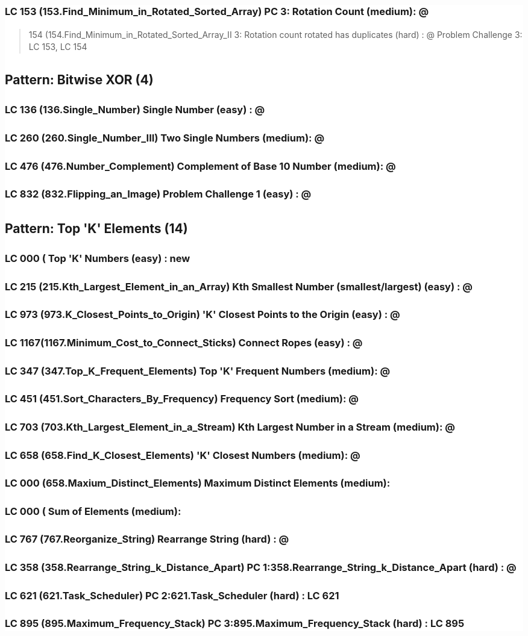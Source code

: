 ### LC 153 (153.Find_Minimum_in_Rotated_Sorted_Array)  PC 3: Rotation Count                         (medium): @
>  154 (154.Find_Minimum_in_Rotated_Sorted_Array_II   3: Rotation count rotated has duplicates  (hard)  : @
Problem Challenge 3: LC 153, LC 154

## Pattern: Bitwise XOR (4)
### LC 136 (136.Single_Number)                         Single Number                                (easy)  : @
### LC 260 (260.Single_Number_III)                     Two Single Numbers                           (medium): @
### LC 476 (476.Number_Complement)                     Complement of Base 10 Number                 (medium): @
### LC 832 (832.Flipping_an_Image)                     Problem Challenge 1                          (easy)  : @

## Pattern: Top 'K' Elements (14)
### LC 000 (                                           Top 'K' Numbers                              (easy)  : new
### LC 215 (215.Kth_Largest_Element_in_an_Array)       Kth Smallest Number (smallest/largest)       (easy)  : @
### LC 973 (973.K_Closest_Points_to_Origin)            'K' Closest Points to the Origin             (easy)  : @
### LC 1167(1167.Minimum_Cost_to_Connect_Sticks)       Connect Ropes                                (easy)  : @
### LC 347 (347.Top_K_Frequent_Elements)               Top 'K' Frequent Numbers                     (medium): @
### LC 451 (451.Sort_Characters_By_Frequency)          Frequency Sort                               (medium): @
### LC 703 (703.Kth_Largest_Element_in_a_Stream)       Kth Largest Number in a Stream               (medium): @
### LC 658 (658.Find_K_Closest_Elements)               'K' Closest Numbers                          (medium): @
### LC 000 (658.Maxium_Distinct_Elements)              Maximum Distinct Elements                    (medium):
### LC 000 (                                           Sum of Elements                              (medium):
### LC 767 (767.Reorganize_String)                     Rearrange String                             (hard)  : @
### LC 358 (358.Rearrange_String_k_Distance_Apart)     PC 1:358.Rearrange_String_k_Distance_Apart   (hard)  : @
### LC 621 (621.Task_Scheduler)                        PC 2:621.Task_Scheduler                      (hard)  : LC 621
### LC 895 (895.Maximum_Frequency_Stack)               PC 3:895.Maximum_Frequency_Stack             (hard)  : LC 895
